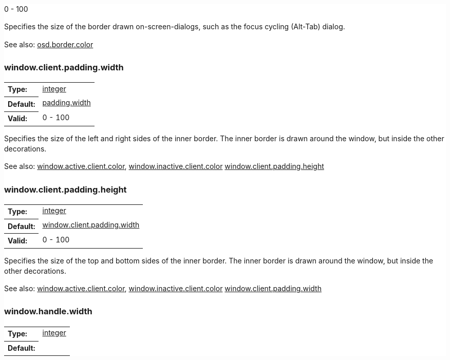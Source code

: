 <td>0 - 100
</td></tr></table>
<p>Specifies the size of the border drawn on-screen-dialogs, such as the focus cycling (Alt-Tab) dialog.
</p><p>See also: <a href="#osd.border.color"> osd.border.color</a>
</p>
<h3> <span class="mw-headline" id="window.client.padding.width"> window.client.padding.width </span></h3>
<table style="text-align: left;">
<tr>
<th>Type:
</th>
<td><a href="#Integers"> integer</a>
</td></tr>
<tr>
<th>Default:
</th>
<td><a href="#padding.width"> padding.width</a>
</td></tr>
<tr>
<th>Valid:
</th>
<td>0 - 100
</td></tr></table>
<p>Specifies the size of the left and right sides of the inner border.  The inner border is drawn around the window, but inside the other decorations.
</p><p>See also: <a href="#window.active.client.color"> window.active.client.color</a>, <a href="#window.inactive.client.color"> window.inactive.client.color</a> <a href="#window.client.padding.height">window.client.padding.height</a>
</p>
<h3> <span class="mw-headline" id="window.client.padding.height"> window.client.padding.height </span></h3>
<table style="text-align: left;">
<tr>
<th>Type:
</th>
<td><a href="#Integers"> integer</a>
</td></tr>
<tr>
<th>Default:
</th>
<td><a href="#window.client.padding.width"> window.client.padding.width</a>
</td></tr>
<tr>
<th>Valid:
</th>
<td>0 - 100
</td></tr></table>
<p>Specifies the size of the top and bottom sides of the inner border.  The inner border is drawn around the window, but inside the other decorations.
</p><p>See also: <a href="#window.active.client.color"> window.active.client.color</a>, <a href="#window.inactive.client.color"> window.inactive.client.color</a> <a href="#window.client.padding.width">window.client.padding.width</a>
</p>
<h3> <span class="mw-headline" id="window.handle.width"> window.handle.width </span></h3>
<table style="text-align: left;">
<tr>
<th>Type:
</th>
<td><a href="#Integers"> integer</a>
</td></tr>
<tr>
<th>Default:
</th>